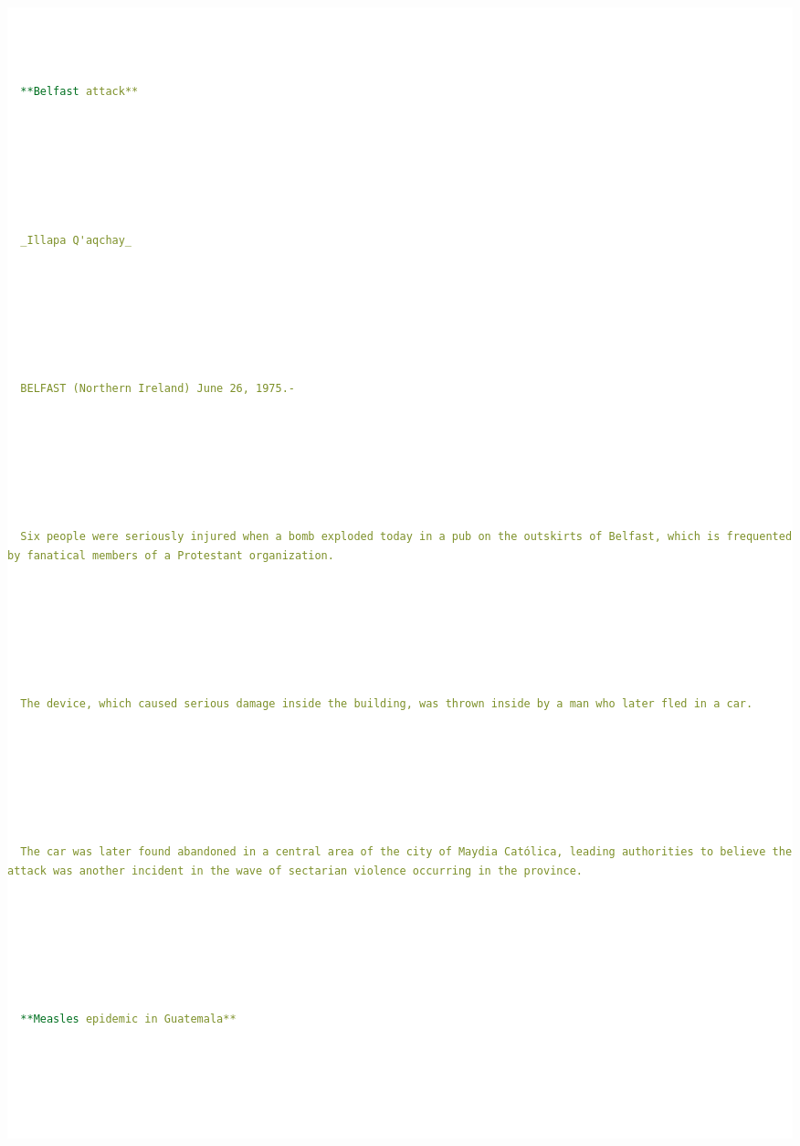 ```yaml
  
  
  
  
  **Belfast attack**
  
  
  
  
  
  
  
  _Illapa Q'aqchay_
  
  
  
  
  
  
  
  BELFAST (Northern Ireland) June 26, 1975.-
  
  
  
  
  
  
  
  Six people were seriously injured when a bomb exploded today in a pub on the outskirts of Belfast, which is frequented by fanatical members of a Protestant organization.
  
  
  
  
  
  
  
  The device, which caused serious damage inside the building, was thrown inside by a man who later fled in a car.
  
  
  
  
  
  
  
  The car was later found abandoned in a central area of the city of Maydia Católica, leading authorities to believe the attack was another incident in the wave of sectarian violence occurring in the province.
  
  
  
  
  
  
  
  **Measles epidemic in Guatemala**
  
  
  
  
  
  
```